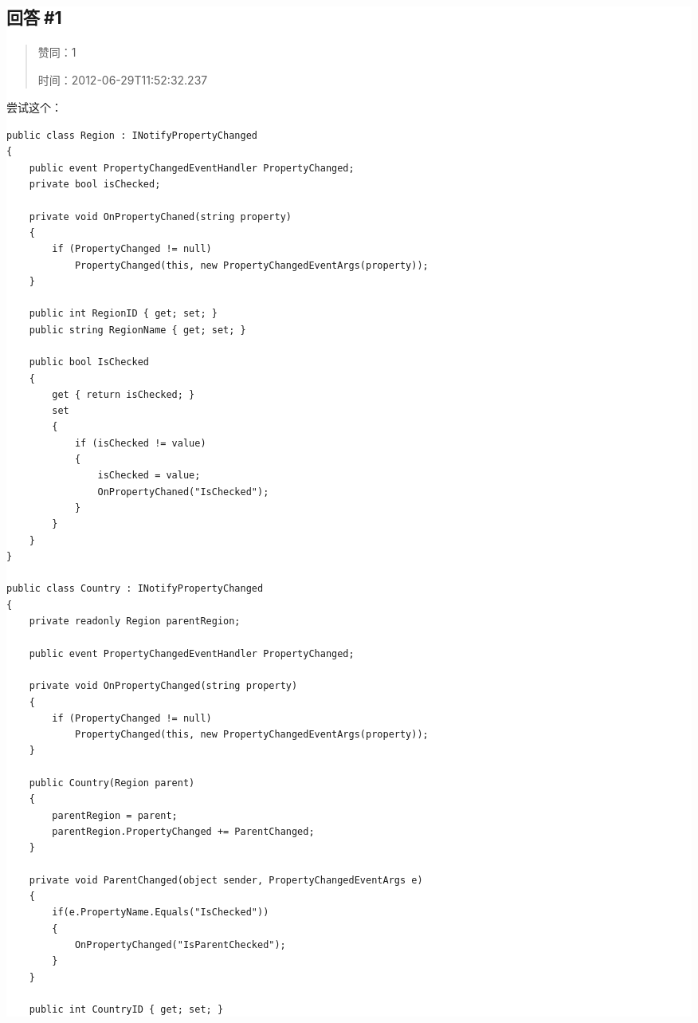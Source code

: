 ## 回答 #1

> 赞同：1
> 
> 时间：2012-06-29T11:52:32.237

尝试这个：

```
public class Region : INotifyPropertyChanged
{
    public event PropertyChangedEventHandler PropertyChanged;
    private bool isChecked;

    private void OnPropertyChaned(string property)
    {
        if (PropertyChanged != null)
            PropertyChanged(this, new PropertyChangedEventArgs(property));
    }

    public int RegionID { get; set; }
    public string RegionName { get; set; }

    public bool IsChecked
    {
        get { return isChecked; }
        set
        {
            if (isChecked != value)
            {
                isChecked = value;
                OnPropertyChaned("IsChecked");
            }
        }
    }
}

public class Country : INotifyPropertyChanged
{
    private readonly Region parentRegion;

    public event PropertyChangedEventHandler PropertyChanged;

    private void OnPropertyChanged(string property)
    {
        if (PropertyChanged != null)
            PropertyChanged(this, new PropertyChangedEventArgs(property));
    }

    public Country(Region parent)
    {
        parentRegion = parent;
        parentRegion.PropertyChanged += ParentChanged;
    }

    private void ParentChanged(object sender, PropertyChangedEventArgs e)
    {
        if(e.PropertyName.Equals("IsChecked"))
        {
            OnPropertyChanged("IsParentChecked");
        }
    }

    public int CountryID { get; set; }
```